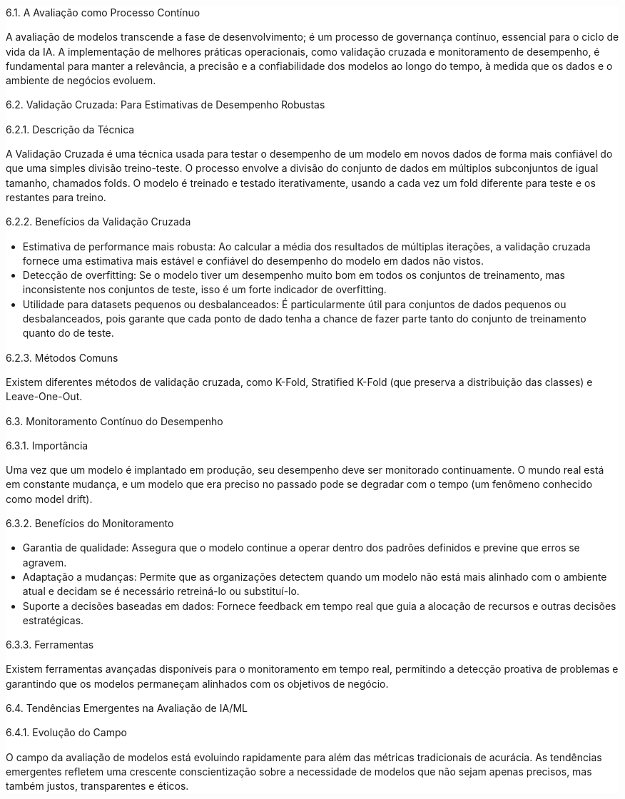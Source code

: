 6.1. A Avaliação como Processo Contínuo

A avaliação de modelos transcende a fase de desenvolvimento; é um processo de governança contínuo, essencial para o ciclo de vida da IA. A implementação de melhores práticas operacionais, como validação cruzada e monitoramento de desempenho, é fundamental para manter a relevância, a precisão e a confiabilidade dos modelos ao longo do tempo, à medida que os dados e o ambiente de negócios evoluem.

6.2. Validação Cruzada: Para Estimativas de Desempenho Robustas

6.2.1. Descrição da Técnica

A Validação Cruzada é uma técnica usada para testar o desempenho de um modelo em novos dados de forma mais confiável do que uma simples divisão treino-teste. O processo envolve a divisão do conjunto de dados em múltiplos subconjuntos de igual tamanho, chamados folds. O modelo é treinado e testado iterativamente, usando a cada vez um fold diferente para teste e os restantes para treino.

6.2.2. Benefícios da Validação Cruzada

* Estimativa de performance mais robusta: Ao calcular a média dos resultados de múltiplas iterações, a validação cruzada fornece uma estimativa mais estável e confiável do desempenho do modelo em dados não vistos.
* Detecção de overfitting: Se o modelo tiver um desempenho muito bom em todos os conjuntos de treinamento, mas inconsistente nos conjuntos de teste, isso é um forte indicador de overfitting.
* Utilidade para datasets pequenos ou desbalanceados: É particularmente útil para conjuntos de dados pequenos ou desbalanceados, pois garante que cada ponto de dado tenha a chance de fazer parte tanto do conjunto de treinamento quanto do de teste.

6.2.3. Métodos Comuns

Existem diferentes métodos de validação cruzada, como K-Fold, Stratified K-Fold (que preserva a distribuição das classes) e Leave-One-Out.

6.3. Monitoramento Contínuo do Desempenho

6.3.1. Importância

Uma vez que um modelo é implantado em produção, seu desempenho deve ser monitorado continuamente. O mundo real está em constante mudança, e um modelo que era preciso no passado pode se degradar com o tempo (um fenômeno conhecido como model drift).

6.3.2. Benefícios do Monitoramento

* Garantia de qualidade: Assegura que o modelo continue a operar dentro dos padrões definidos e previne que erros se agravem.
* Adaptação a mudanças: Permite que as organizações detectem quando um modelo não está mais alinhado com o ambiente atual e decidam se é necessário retreiná-lo ou substituí-lo.
* Suporte a decisões baseadas em dados: Fornece feedback em tempo real que guia a alocação de recursos e outras decisões estratégicas.

6.3.3. Ferramentas

Existem ferramentas avançadas disponíveis para o monitoramento em tempo real, permitindo a detecção proativa de problemas e garantindo que os modelos permaneçam alinhados com os objetivos de negócio.

6.4. Tendências Emergentes na Avaliação de IA/ML

6.4.1. Evolução do Campo

O campo da avaliação de modelos está evoluindo rapidamente para além das métricas tradicionais de acurácia. As tendências emergentes refletem uma crescente conscientização sobre a necessidade de modelos que não sejam apenas precisos, mas também justos, transparentes e éticos.
